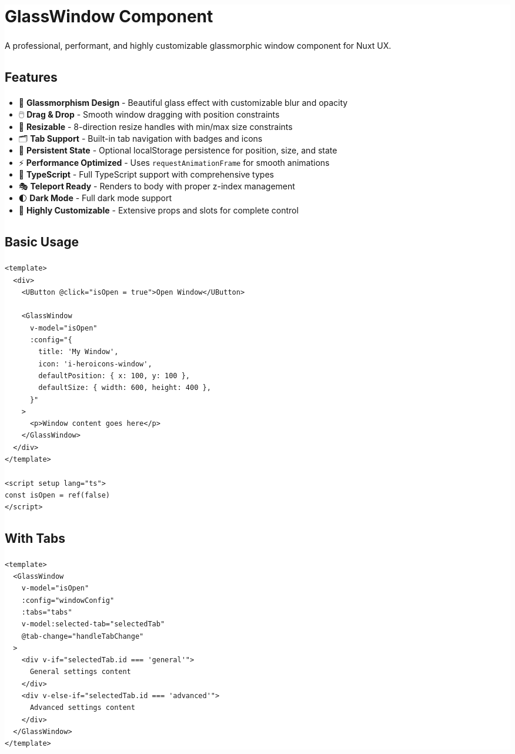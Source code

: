 # GlassWindow Component

A professional, performant, and highly customizable glassmorphic window component for Nuxt UX.

## Features

- 🎨 **Glassmorphism Design** - Beautiful glass effect with customizable blur and opacity
- 🖱️ **Drag & Drop** - Smooth window dragging with position constraints
- 📐 **Resizable** - 8-direction resize handles with min/max size constraints
- 🗂️ **Tab Support** - Built-in tab navigation with badges and icons
- 💾 **Persistent State** - Optional localStorage persistence for position, size, and state
- ⚡ **Performance Optimized** - Uses `requestAnimationFrame` for smooth animations
- 🎯 **TypeScript** - Full TypeScript support with comprehensive types
- 🎭 **Teleport Ready** - Renders to body with proper z-index management
- 🌓 **Dark Mode** - Full dark mode support
- 🔧 **Highly Customizable** - Extensive props and slots for complete control

## Basic Usage

```vue
<template>
  <div>
    <UButton @click="isOpen = true">Open Window</UButton>
    
    <GlassWindow
      v-model="isOpen"
      :config="{
        title: 'My Window',
        icon: 'i-heroicons-window',
        defaultPosition: { x: 100, y: 100 },
        defaultSize: { width: 600, height: 400 },
      }"
    >
      <p>Window content goes here</p>
    </GlassWindow>
  </div>
</template>

<script setup lang="ts">
const isOpen = ref(false)
</script>
```

## With Tabs

```vue
<template>
  <GlassWindow
    v-model="isOpen"
    :config="windowConfig"
    :tabs="tabs"
    v-model:selected-tab="selectedTab"
    @tab-change="handleTabChange"
  >
    <div v-if="selectedTab.id === 'general'">
      General settings content
    </div>
    <div v-else-if="selectedTab.id === 'advanced'">
      Advanced settings content
    </div>
  </GlassWindow>
</template>
```
